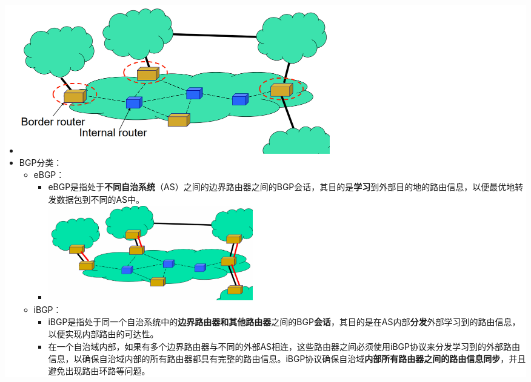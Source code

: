   - <img src="./images/image-20230414115236730.png" alt="image-20230414115236730" style="zoom:50%;" />
- BGP分类：
  - eBGP：
    - eBGP是指处于**不同自治系统**（AS）之间的边界路由器之间的BGP会话，其目的是**学习**到外部目的地的路由信息，以便最优地转发数据包到不同的AS中。
    - <img src="./images/image-20230414123621577.png" alt="image-20230414123621577" style="zoom:33%;" />
  - iBGP：
    - iBGP是指处于同一个自治系统中的**边界路由器和其他路由器**之间的BGP**会话**，其目的是在AS内部**分发**外部学习到的路由信息，以便实现内部路由的可达性。
    - 在一个自治域内部，如果有多个边界路由器与不同的外部AS相连，这些路由器之间必须使用iBGP协议来分发学习到的外部路由信息，以确保自治域内部的所有路由器都具有完整的路由信息。iBGP协议确保自治域**内部所有路由器之间的路由信息同步**，并且避免出现路由环路等问题。